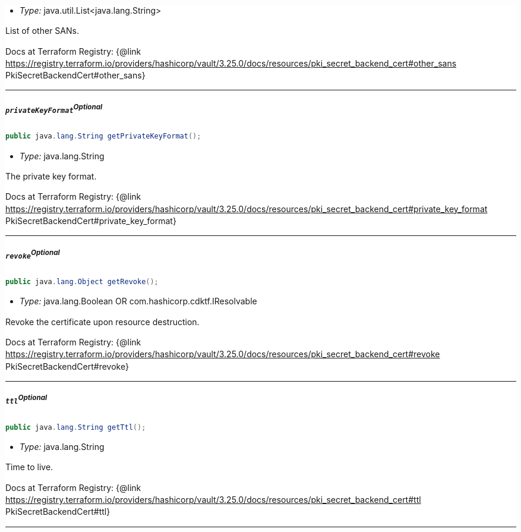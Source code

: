 - *Type:* java.util.List<java.lang.String>

List of other SANs.

Docs at Terraform Registry: {@link https://registry.terraform.io/providers/hashicorp/vault/3.25.0/docs/resources/pki_secret_backend_cert#other_sans PkiSecretBackendCert#other_sans}

---

##### `privateKeyFormat`<sup>Optional</sup> <a name="privateKeyFormat" id="@cdktf/provider-vault.pkiSecretBackendCert.PkiSecretBackendCertConfig.property.privateKeyFormat"></a>

```java
public java.lang.String getPrivateKeyFormat();
```

- *Type:* java.lang.String

The private key format.

Docs at Terraform Registry: {@link https://registry.terraform.io/providers/hashicorp/vault/3.25.0/docs/resources/pki_secret_backend_cert#private_key_format PkiSecretBackendCert#private_key_format}

---

##### `revoke`<sup>Optional</sup> <a name="revoke" id="@cdktf/provider-vault.pkiSecretBackendCert.PkiSecretBackendCertConfig.property.revoke"></a>

```java
public java.lang.Object getRevoke();
```

- *Type:* java.lang.Boolean OR com.hashicorp.cdktf.IResolvable

Revoke the certificate upon resource destruction.

Docs at Terraform Registry: {@link https://registry.terraform.io/providers/hashicorp/vault/3.25.0/docs/resources/pki_secret_backend_cert#revoke PkiSecretBackendCert#revoke}

---

##### `ttl`<sup>Optional</sup> <a name="ttl" id="@cdktf/provider-vault.pkiSecretBackendCert.PkiSecretBackendCertConfig.property.ttl"></a>

```java
public java.lang.String getTtl();
```

- *Type:* java.lang.String

Time to live.

Docs at Terraform Registry: {@link https://registry.terraform.io/providers/hashicorp/vault/3.25.0/docs/resources/pki_secret_backend_cert#ttl PkiSecretBackendCert#ttl}

---
